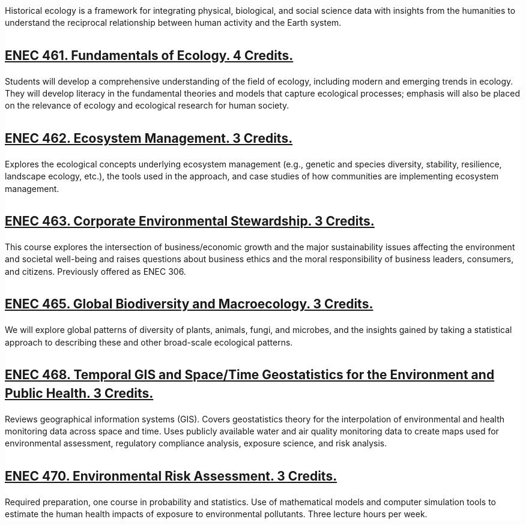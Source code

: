 Historical ecology is a framework for integrating physical, biological, and social science data with insights from the humanities to understand the reciprocal relationship between human activity and the Earth system.

## [ENEC 461. Fundamentals of Ecology. 4 Credits.](./ENEC_461_Fundamentals_of_Ecology)

Students will develop a comprehensive understanding of the field of ecology, including modern and emerging trends in ecology. They will develop literacy in the fundamental theories and models that capture ecological processes; emphasis will also be placed on the relevance of ecology and ecological research for human society.

## [ENEC 462. Ecosystem Management. 3 Credits.](./ENEC_462_Ecosystem_Management)

Explores the ecological concepts underlying ecosystem management (e.g., genetic and species diversity, stability, resilience, landscape ecology, etc.), the tools used in the approach, and case studies of how communities are implementing ecosystem management.

## [ENEC 463. Corporate Environmental Stewardship. 3 Credits.](./ENEC_463_Corporate_Environmental_Stewardship)

This course explores the intersection of business/economic growth and the major sustainability issues affecting the environment and societal well-being and raises questions about business ethics and the moral responsibility of business leaders, consumers, and citizens. Previously offered as ENEC 306.

## [ENEC 465. Global Biodiversity and Macroecology. 3 Credits.](./ENEC_465_Global_Biodiversity_and_Macroecology)

We will explore global patterns of diversity of plants, animals, fungi, and microbes, and the insights gained by taking a statistical approach to describing these and other broad-scale ecological patterns.

## [ENEC 468. Temporal GIS and Space/Time Geostatistics for the Environment and Public Health. 3 Credits.](./ENEC_468_Temporal_GIS_and_SpaceTime_Geostatistics_for_the_Environment_and_Public_Health)

Reviews geographical information systems (GIS). Covers geostatistics theory for the interpolation of environmental and health monitoring data across space and time. Uses publicly available water and air quality monitoring data to create maps used for environmental assessment, regulatory compliance analysis, exposure science, and risk analysis.

## [ENEC 470. Environmental Risk Assessment. 3 Credits.](./ENEC_470_Environmental_Risk_Assessment)

Required preparation, one course in probability and statistics. Use of mathematical models and computer simulation tools to estimate the human health impacts of exposure to environmental pollutants. Three lecture hours per week.
